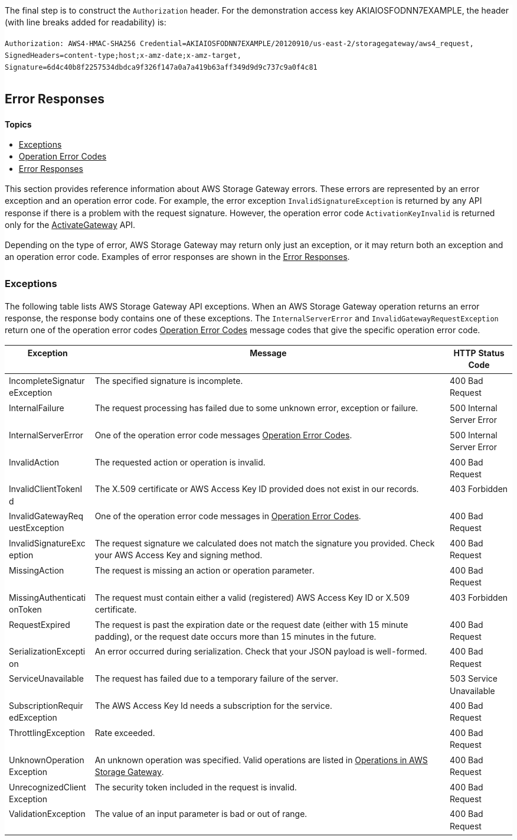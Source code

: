 The final step is to construct the `Authorization` header\. For the demonstration access key AKIAIOSFODNN7EXAMPLE, the header \(with line breaks added for readability\) is:

```
Authorization: AWS4-HMAC-SHA256 Credential=AKIAIOSFODNN7EXAMPLE/20120910/us-east-2/storagegateway/aws4_request, 
SignedHeaders=content-type;host;x-amz-date;x-amz-target, 
Signature=6d4c40b8f2257534dbdca9f326f147a0a7a419b63aff349d9d9c737c9a0f4c81
```

## Error Responses<a name="APIErrorResponses"></a>

**Topics**
+ [Exceptions](#APIGeneralExceptions)
+ [Operation Error Codes](#APIOperationErrorCodes)
+ [Error Responses](#RESTErrorResponses)

This section provides reference information about AWS Storage Gateway errors\. These errors are represented by an error exception and an operation error code\. For example, the error exception `InvalidSignatureException` is returned by any API response if there is a problem with the request signature\. However, the operation error code `ActivationKeyInvalid` is returned only for the [ActivateGateway](https://docs.aws.amazon.com/storagegateway/latest/APIReference/API_ActivateGateway.html) API\. 

Depending on the type of error, AWS Storage Gateway may return only just an exception, or it may return both an exception and an operation error code\. Examples of error responses are shown in the [Error Responses](#RESTErrorResponses)\.

### Exceptions<a name="APIGeneralExceptions"></a>

The following table lists AWS Storage Gateway API exceptions\. When an AWS Storage Gateway operation returns an error response, the response body contains one of these exceptions\. The `InternalServerError` and `InvalidGatewayRequestException` return one of the operation error codes [Operation Error Codes](#APIOperationErrorCodes) message codes that give the specific operation error code\.


| Exception | Message  | HTTP Status Code | 
| --- | --- | --- | 
| IncompleteSignatureException | The specified signature is incomplete\. | 400 Bad Request | 
| InternalFailure | The request processing has failed due to some unknown error, exception or failure\.  | 500 Internal Server Error | 
| InternalServerError | One of the operation error code messages [Operation Error Codes](#APIOperationErrorCodes)\. | 500 Internal Server Error | 
| InvalidAction | The requested action or operation is invalid\. | 400 Bad Request | 
| InvalidClientTokenId | The X\.509 certificate or AWS Access Key ID provided does not exist in our records\.  | 403 Forbidden | 
| InvalidGatewayRequestException | One of the operation error code messages in [Operation Error Codes](#APIOperationErrorCodes)\. | 400 Bad Request | 
| InvalidSignatureException | The request signature we calculated does not match the signature you provided\. Check your AWS Access Key and signing method\. | 400 Bad Request | 
| MissingAction | The request is missing an action or operation parameter\.  | 400 Bad Request | 
| MissingAuthenticationToken | The request must contain either a valid \(registered\) AWS Access Key ID or X\.509 certificate\.  | 403 Forbidden | 
| RequestExpired | The request is past the expiration date or the request date \(either with 15 minute padding\), or the request date occurs more than 15 minutes in the future\.  | 400 Bad Request | 
| SerializationException | An error occurred during serialization\. Check that your JSON payload is well\-formed\. | 400 Bad Request | 
| ServiceUnavailable | The request has failed due to a temporary failure of the server\.  | 503 Service Unavailable | 
| SubscriptionRequiredException | The AWS Access Key Id needs a subscription for the service\. | 400 Bad Request | 
| ThrottlingException | Rate exceeded\. | 400 Bad Request | 
| UnknownOperationException | An unknown operation was specified\. Valid operations are listed in [Operations in AWS Storage Gateway](#AWSStorageGatewayAPIOperations)\. | 400 Bad Request | 
| UnrecognizedClientException | The security token included in the request is invalid\. | 400 Bad Request | 
| ValidationException | The value of an input parameter is bad or out of range\. | 400 Bad Request | 
